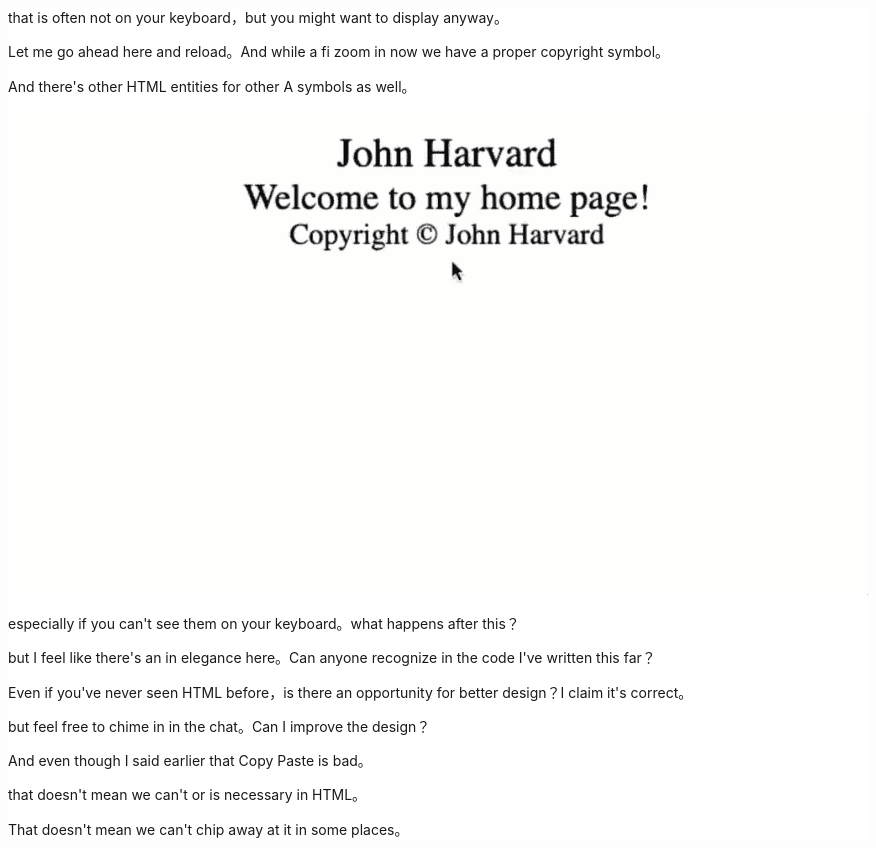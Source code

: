 that is often not on your keyboard，but you might want to display anyway。

Let me go ahead here and reload。And while a fi zoom in now we have a proper copyright symbol。

And there's other HTML entities for other A symbols as well。



![](img/ada90f1c39922f956d79e8b087ef9d26_242.png)

especially if you can't see them on your keyboard。what happens after this？

but I feel like there's an in elegance here。Can anyone recognize in the code I've written this far？

Even if you've never seen HTML before，is there an opportunity for better design？I claim it's correct。

but feel free to chime in in the chat。Can I improve the design？

And even though I said earlier that Copy Paste is bad。

that doesn't mean we can't or is necessary in HTML。

That doesn't mean we can't chip away at it in some places。


